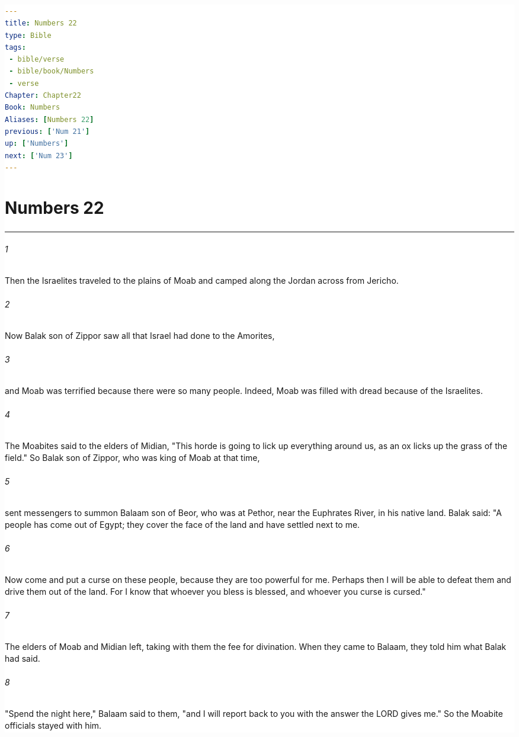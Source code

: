 ```yaml
---
title: Numbers 22
type: Bible
tags:
 - bible/verse
 - bible/book/Numbers
 - verse
Chapter: Chapter22
Book: Numbers
Aliases: [Numbers 22]
previous: ['Num 21']
up: ['Numbers']
next: ['Num 23']
---
```

# Numbers 22

***


###### 1 
Then the Israelites traveled to the plains of Moab and camped along the Jordan across from Jericho. 

###### 2 
Now Balak son of Zippor saw all that Israel had done to the Amorites, 

###### 3 
and Moab was terrified because there were so many people. Indeed, Moab was filled with dread because of the Israelites. 

###### 4 
The Moabites said to the elders of Midian, "This horde is going to lick up everything around us, as an ox licks up the grass of the field." So Balak son of Zippor, who was king of Moab at that time, 

###### 5 
sent messengers to summon Balaam son of Beor, who was at Pethor, near the Euphrates River, in his native land. Balak said: "A people has come out of Egypt; they cover the face of the land and have settled next to me. 

###### 6 
Now come and put a curse on these people, because they are too powerful for me. Perhaps then I will be able to defeat them and drive them out of the land. For I know that whoever you bless is blessed, and whoever you curse is cursed." 

###### 7 
The elders of Moab and Midian left, taking with them the fee for divination. When they came to Balaam, they told him what Balak had said. 

###### 8 
"Spend the night here," Balaam said to them, "and I will report back to you with the answer the LORD gives me." So the Moabite officials stayed with him. 
